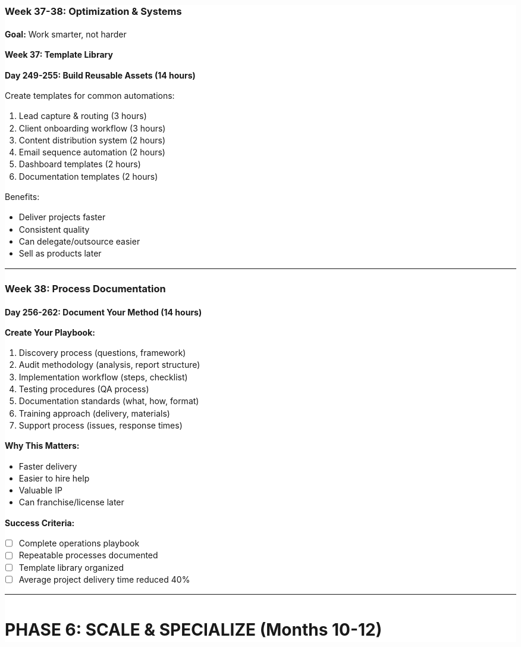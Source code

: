 
### **Week 37-38: Optimization & Systems**

**Goal:** Work smarter, not harder

**Week 37: Template Library**

**Day 249-255: Build Reusable Assets (14 hours)**

Create templates for common automations:
1. Lead capture & routing (3 hours)
2. Client onboarding workflow (3 hours)
3. Content distribution system (2 hours)
4. Email sequence automation (2 hours)
5. Dashboard templates (2 hours)
6. Documentation templates (2 hours)

Benefits:
- Deliver projects faster
- Consistent quality
- Can delegate/outsource easier
- Sell as products later

---

### **Week 38: Process Documentation**

**Day 256-262: Document Your Method (14 hours)**

**Create Your Playbook:**
1. Discovery process (questions, framework)
2. Audit methodology (analysis, report structure)
3. Implementation workflow (steps, checklist)
4. Testing procedures (QA process)
5. Documentation standards (what, how, format)
6. Training approach (delivery, materials)
7. Support process (issues, response times)

**Why This Matters:**
- Faster delivery
- Easier to hire help
- Valuable IP
- Can franchise/license later

**Success Criteria:**
- [ ] Complete operations playbook
- [ ] Repeatable processes documented
- [ ] Template library organized
- [ ] Average project delivery time reduced 40%

---

# PHASE 6: SCALE & SPECIALIZE (Months 10-12)
